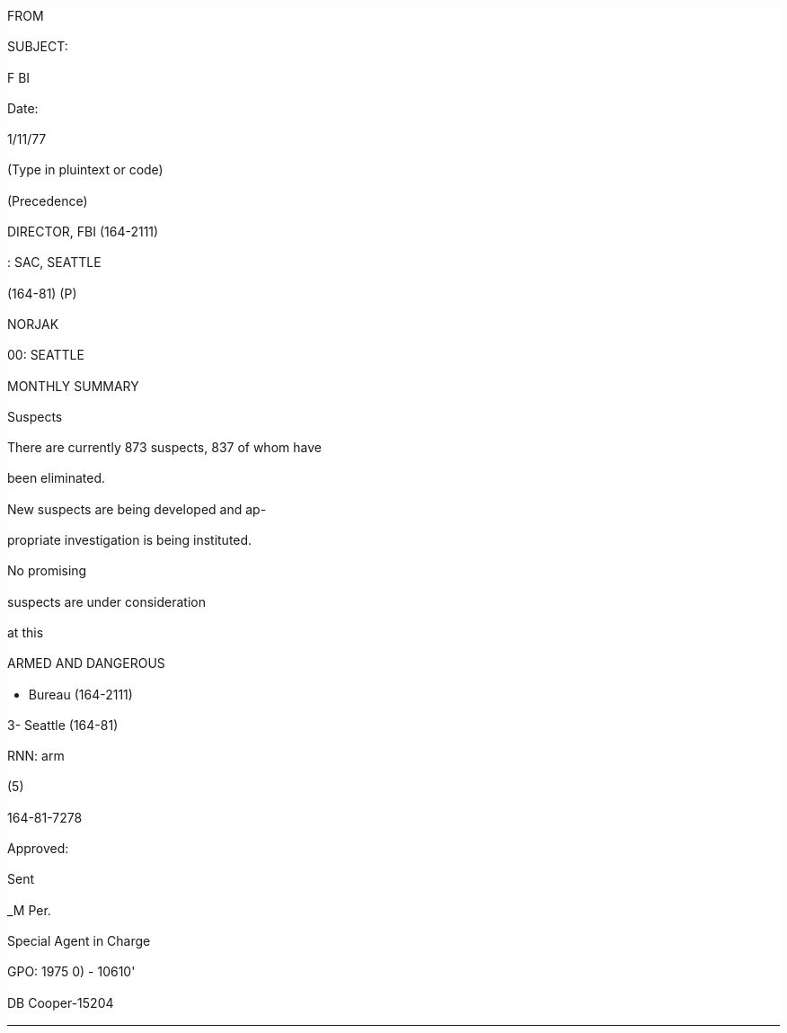 FROM

SUBJECT:

F BI

Date:

1/11/77

(Type in pluintext or code)

(Precedence)

DIRECTOR, FBI (164-2111)

: SAC, SEATTLE

(164-81) (P)

NORJAK

00: SEATTLE

MONTHLY SUMMARY

Suspects

There are currently 873 suspects, 837 of whom have

been eliminated.

New suspects are being developed and ap-

propriate investigation is being instituted.

No promising

suspects are under consideration

at this

ARMED AND DANGEROUS

- Bureau (164-2111)

3- Seattle (164-81)

RNN: arm

(5)

164-81-7278

Approved:

Sent

_M Per.

Special Agent in Charge

GPO: 1975 0) - 10610'

DB Cooper-15204

---